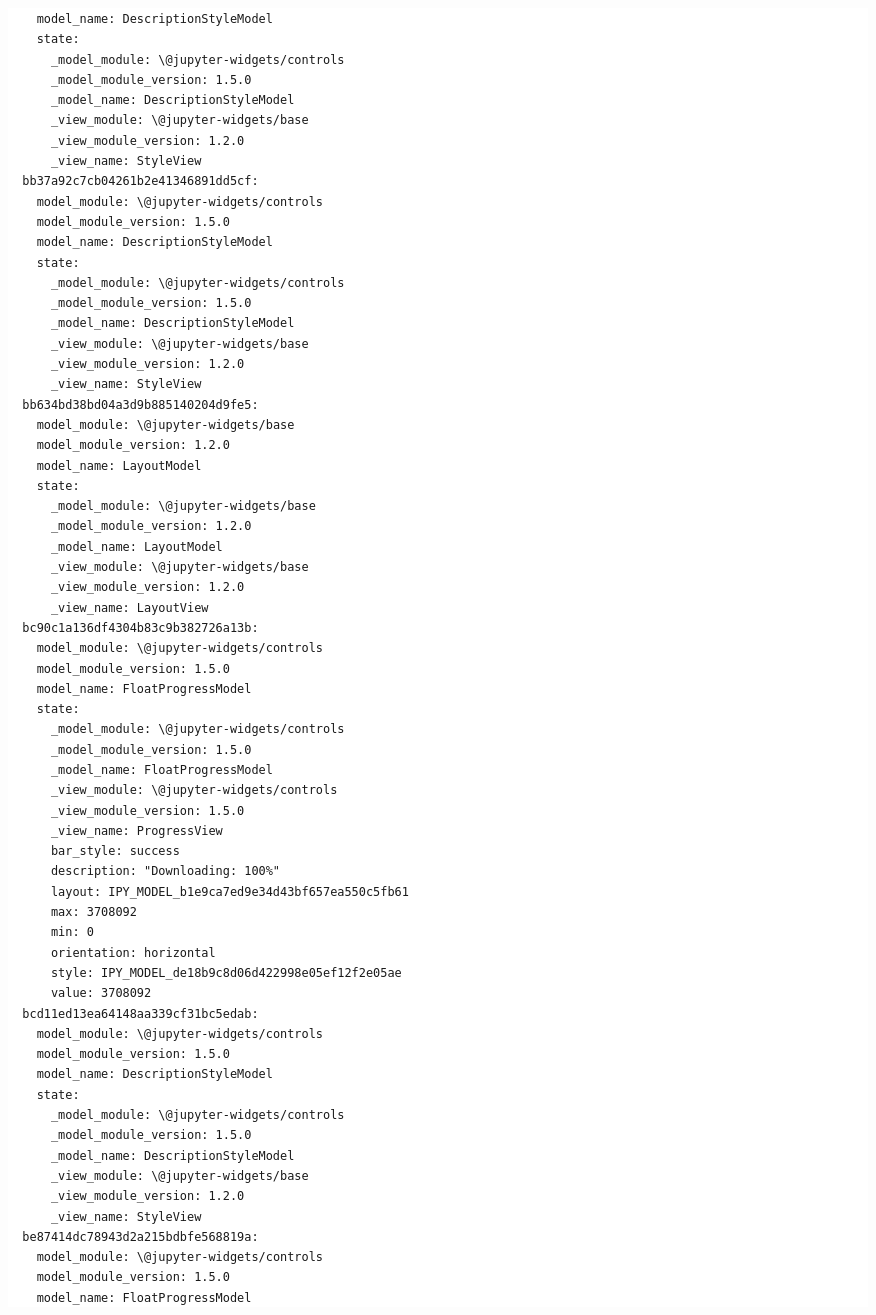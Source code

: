         model_name: DescriptionStyleModel
        state:
          _model_module: \@jupyter-widgets/controls
          _model_module_version: 1.5.0
          _model_name: DescriptionStyleModel
          _view_module: \@jupyter-widgets/base
          _view_module_version: 1.2.0
          _view_name: StyleView
      bb37a92c7cb04261b2e41346891dd5cf:
        model_module: \@jupyter-widgets/controls
        model_module_version: 1.5.0
        model_name: DescriptionStyleModel
        state:
          _model_module: \@jupyter-widgets/controls
          _model_module_version: 1.5.0
          _model_name: DescriptionStyleModel
          _view_module: \@jupyter-widgets/base
          _view_module_version: 1.2.0
          _view_name: StyleView
      bb634bd38bd04a3d9b885140204d9fe5:
        model_module: \@jupyter-widgets/base
        model_module_version: 1.2.0
        model_name: LayoutModel
        state:
          _model_module: \@jupyter-widgets/base
          _model_module_version: 1.2.0
          _model_name: LayoutModel
          _view_module: \@jupyter-widgets/base
          _view_module_version: 1.2.0
          _view_name: LayoutView
      bc90c1a136df4304b83c9b382726a13b:
        model_module: \@jupyter-widgets/controls
        model_module_version: 1.5.0
        model_name: FloatProgressModel
        state:
          _model_module: \@jupyter-widgets/controls
          _model_module_version: 1.5.0
          _model_name: FloatProgressModel
          _view_module: \@jupyter-widgets/controls
          _view_module_version: 1.5.0
          _view_name: ProgressView
          bar_style: success
          description: "Downloading: 100%"
          layout: IPY_MODEL_b1e9ca7ed9e34d43bf657ea550c5fb61
          max: 3708092
          min: 0
          orientation: horizontal
          style: IPY_MODEL_de18b9c8d06d422998e05ef12f2e05ae
          value: 3708092
      bcd11ed13ea64148aa339cf31bc5edab:
        model_module: \@jupyter-widgets/controls
        model_module_version: 1.5.0
        model_name: DescriptionStyleModel
        state:
          _model_module: \@jupyter-widgets/controls
          _model_module_version: 1.5.0
          _model_name: DescriptionStyleModel
          _view_module: \@jupyter-widgets/base
          _view_module_version: 1.2.0
          _view_name: StyleView
      be87414dc78943d2a215bdbfe568819a:
        model_module: \@jupyter-widgets/controls
        model_module_version: 1.5.0
        model_name: FloatProgressModel